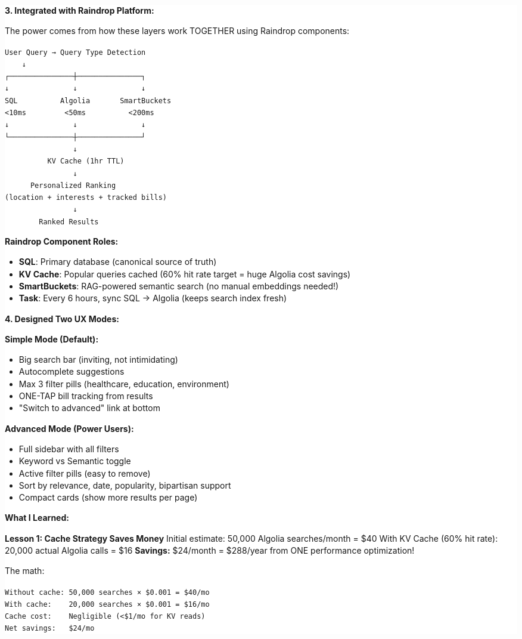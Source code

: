 **3. Integrated with Raindrop Platform:**

The power comes from how these layers work TOGETHER using Raindrop components:

```
User Query → Query Type Detection
    ↓
┌───────────────┼───────────────┐
↓               ↓               ↓
SQL          Algolia       SmartBuckets
<10ms         <50ms          <200ms
↓               ↓               ↓
└───────────────┼───────────────┘
                ↓
          KV Cache (1hr TTL)
                ↓
      Personalized Ranking
(location + interests + tracked bills)
                ↓
        Ranked Results
```

**Raindrop Component Roles:**
- **SQL**: Primary database (canonical source of truth)
- **KV Cache**: Popular queries cached (60% hit rate target = huge Algolia cost savings)
- **SmartBuckets**: RAG-powered semantic search (no manual embeddings needed!)
- **Task**: Every 6 hours, sync SQL → Algolia (keeps search index fresh)

**4. Designed Two UX Modes:**

**Simple Mode (Default):**
- Big search bar (inviting, not intimidating)
- Autocomplete suggestions
- Max 3 filter pills (healthcare, education, environment)
- ONE-TAP bill tracking from results
- "Switch to advanced" link at bottom

**Advanced Mode (Power Users):**
- Full sidebar with all filters
- Keyword vs Semantic toggle
- Active filter pills (easy to remove)
- Sort by relevance, date, popularity, bipartisan support
- Compact cards (show more results per page)

**What I Learned:**

**Lesson 1: Cache Strategy Saves Money**
Initial estimate: 50,000 Algolia searches/month = $40
With KV Cache (60% hit rate): 20,000 actual Algolia calls = $16
**Savings:** $24/month = $288/year from ONE performance optimization!

The math:
```
Without cache: 50,000 searches × $0.001 = $40/mo
With cache:    20,000 searches × $0.001 = $16/mo
Cache cost:    Negligible (<$1/mo for KV reads)
Net savings:   $24/mo
```
